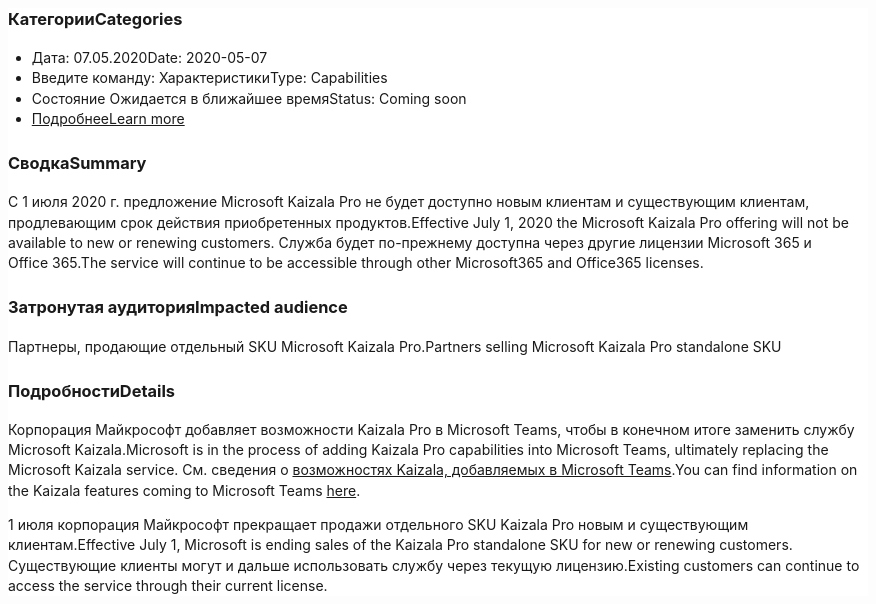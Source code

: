 ### <a name="categories"></a><span data-ttu-id="7c22c-250">Категории</span><span class="sxs-lookup"><span data-stu-id="7c22c-250">Categories</span></span>

- <span data-ttu-id="7c22c-251">Дата: 07.05.2020</span><span class="sxs-lookup"><span data-stu-id="7c22c-251">Date: 2020-05-07</span></span>
- <span data-ttu-id="7c22c-252">Введите команду: Характеристики</span><span class="sxs-lookup"><span data-stu-id="7c22c-252">Type: Capabilities</span></span>
- <span data-ttu-id="7c22c-253">Состояние Ожидается в ближайшее время</span><span class="sxs-lookup"><span data-stu-id="7c22c-253">Status: Coming soon</span></span>
- [<span data-ttu-id="7c22c-254">Подробнее</span><span class="sxs-lookup"><span data-stu-id="7c22c-254">Learn more</span></span>](https://partner.microsoft.com/dashboard/support/csp/servicerequests/create?category=csp)

### <a name="summary"></a><span data-ttu-id="7c22c-255">Сводка</span><span class="sxs-lookup"><span data-stu-id="7c22c-255">Summary</span></span>

<span data-ttu-id="7c22c-256">С 1 июля 2020 г. предложение Microsoft Kaizala Pro не будет доступно новым клиентам и существующим клиентам, продлевающим срок действия приобретенных продуктов.</span><span class="sxs-lookup"><span data-stu-id="7c22c-256">Effective July 1, 2020 the Microsoft Kaizala Pro offering will not be available to new or renewing customers.</span></span> <span data-ttu-id="7c22c-257">Служба будет по-прежнему доступна через другие лицензии Microsoft 365 и Office 365.</span><span class="sxs-lookup"><span data-stu-id="7c22c-257">The service will continue to be accessible through other Microsoft365 and Office365 licenses.</span></span>

### <a name="impacted-audience"></a><span data-ttu-id="7c22c-258">Затронутая аудитория</span><span class="sxs-lookup"><span data-stu-id="7c22c-258">Impacted audience</span></span>

<span data-ttu-id="7c22c-259">Партнеры, продающие отдельный SKU Microsoft Kaizala Pro.</span><span class="sxs-lookup"><span data-stu-id="7c22c-259">Partners selling Microsoft Kaizala Pro standalone SKU</span></span>

### <a name="details"></a><span data-ttu-id="7c22c-260">Подробности</span><span class="sxs-lookup"><span data-stu-id="7c22c-260">Details</span></span>

<span data-ttu-id="7c22c-261">Корпорация Майкрософт добавляет возможности Kaizala Pro в Microsoft Teams, чтобы в конечном итоге заменить службу Microsoft Kaizala.</span><span class="sxs-lookup"><span data-stu-id="7c22c-261">Microsoft is in the process of adding Kaizala Pro capabilities into Microsoft Teams, ultimately replacing the Microsoft Kaizala service.</span></span> <span data-ttu-id="7c22c-262">См. сведения о [возможностях Kaizala, добавляемых в Microsoft Teams](https://techcommunity.microsoft.com/t5/microsoft-kaizala-blog/update-on-kaizala-features-coming-to-microsoft-teams/ba-p/974525).</span><span class="sxs-lookup"><span data-stu-id="7c22c-262">You can find information on the Kaizala features coming to Microsoft Teams [here](https://techcommunity.microsoft.com/t5/microsoft-kaizala-blog/update-on-kaizala-features-coming-to-microsoft-teams/ba-p/974525).</span></span>

<span data-ttu-id="7c22c-263">1 июля корпорация Майкрософт прекращает продажи отдельного SKU Kaizala Pro новым и существующим клиентам.</span><span class="sxs-lookup"><span data-stu-id="7c22c-263">Effective July 1, Microsoft is ending sales of the Kaizala Pro standalone SKU for new or renewing customers.</span></span>  <span data-ttu-id="7c22c-264">Существующие клиенты могут и дальше использовать службу через текущую лицензию.</span><span class="sxs-lookup"><span data-stu-id="7c22c-264">Existing customers can continue to access the service through their current license.</span></span>
